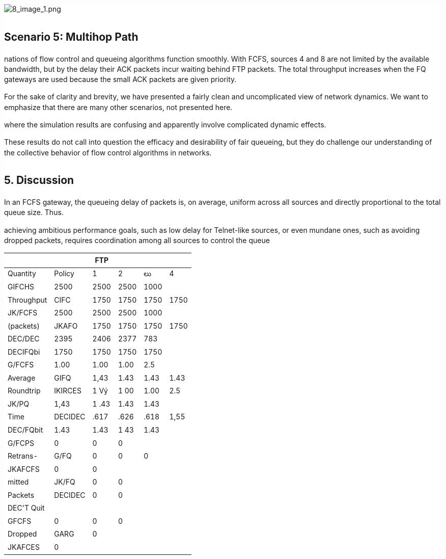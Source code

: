 ![8_image_1.png](8_image_1.png)

## Scenario 5: Multihop Path

nations of flow control and queueing algorithms function smoothly. With FCFS, sources 4 and 8 are not limited by the available bandwidth, but by the delay their ACK packets incur waiting behind FTP
packets. The total throughput increases when the FQ gateways are used because the small ACK packets are given priority.

For the sake of clarity and brevity, we have presented a fairly clean and uncomplicated view of network dynamics. We want to emphasize that there are many other scenarios, not presented here.

where the simulation results are confusing and apparently involve complicated dynamic effects.

These results do not call into question the efficacy and desirability of fair queueing, but they do challenge our understanding of the collective behavior of flow control algorithms in networks.

## 5. Discussion

In an FCFS gateway, the queueing delay of packets is, on average, uniform across all sources and directly proportional to the total queue size. Thus.

achieving ambitious performance goals, such as low delay for Telnet-like sources, or even mundane ones, such as avoiding dropped packets, requires coordination among all sources to control the queue

|            |         | FTP   |      |      |      |
|------------|---------|-------|------|------|------|
| Quantity   | Policy  | 1     | 2    | ‌లు    | 4    |
| GIFCHS     | 2500    | 2500  | 2500 | 1000 |      |
| Throughput | CIFC    | 1750  | 1750 | 1750 | 1750 |
| JK/FCFS    | 2500    | 2500  | 2500 | 1000 |      |
| (packets)  | JKAFO   | 1750  | 1750 | 1750 | 1750 |
| DEC/DEC    | 2395    | 2406  | 2377 | 783  |      |
| DECIFQbi   | 1750    | 1750  | 1750 | 1750 |      |
| G/FCFS     | 1.00    | 1.00  | 1.00 | 2.5  |      |
| Average    | GIFQ    | 1,43  | 1.43 | 1.43 | 1.43 |
| Roundtrip  | IKIRCES | 1 Vý  | 1 00 | 1.00 | 2.5  |
| JK/PQ      | 1,43    | 1 .43 | 1.43 | 1.43 |      |
| Time       | DECIDEC | .617  | .626 | .618 | 1,55 |
| DEC/FQbit  | 1.43    | 1.43  | 1 43 | 1.43 |      |
| G/FCPS     | 0       | 0     | 0    |      |      |
| Retrans-   | G/FQ    | 0     | 0    | 0    |      |
| JKAFCFS    | 0       | 0     |      |      |      |
| mitted     | JK/FQ   | 0     | 0    |      |      |
| Packets    | DECIDEC | 0     | 0    |      |      |
| DEC'T Quit |         |       |      |      |      |
| GFCFS      | 0       | 0     | 0    |      |      |
| Dropped    | GARG    | 0     |      |      |      |
| JKAFCES    | 0       |       |      |      |      |
